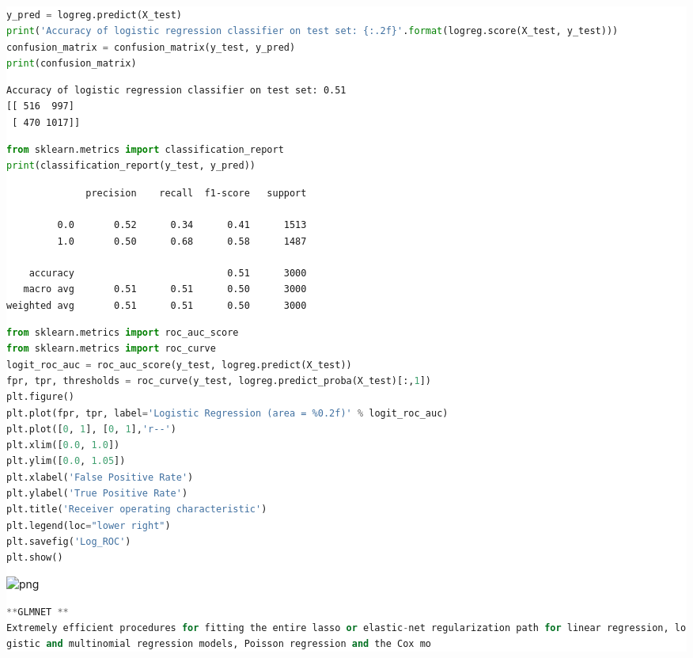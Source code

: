 


```python
y_pred = logreg.predict(X_test)
print('Accuracy of logistic regression classifier on test set: {:.2f}'.format(logreg.score(X_test, y_test)))
confusion_matrix = confusion_matrix(y_test, y_pred)
print(confusion_matrix)
```

    Accuracy of logistic regression classifier on test set: 0.51
    [[ 516  997]
     [ 470 1017]]



```python
from sklearn.metrics import classification_report
print(classification_report(y_test, y_pred))
```

                  precision    recall  f1-score   support
    
             0.0       0.52      0.34      0.41      1513
             1.0       0.50      0.68      0.58      1487
    
        accuracy                           0.51      3000
       macro avg       0.51      0.51      0.50      3000
    weighted avg       0.51      0.51      0.50      3000
    



```python
from sklearn.metrics import roc_auc_score
from sklearn.metrics import roc_curve
logit_roc_auc = roc_auc_score(y_test, logreg.predict(X_test))
fpr, tpr, thresholds = roc_curve(y_test, logreg.predict_proba(X_test)[:,1])
plt.figure()
plt.plot(fpr, tpr, label='Logistic Regression (area = %0.2f)' % logit_roc_auc)
plt.plot([0, 1], [0, 1],'r--')
plt.xlim([0.0, 1.0])
plt.ylim([0.0, 1.05])
plt.xlabel('False Positive Rate')
plt.ylabel('True Positive Rate')
plt.title('Receiver operating characteristic')
plt.legend(loc="lower right")
plt.savefig('Log_ROC')
plt.show()
```


![png](teste_files/teste_24_0.png)



```python
**GLMNET **
Extremely efficient procedures for fitting the entire lasso or elastic-net regularization path for linear regression, logistic and multinomial regression models, Poisson regression and the Cox mo
```
